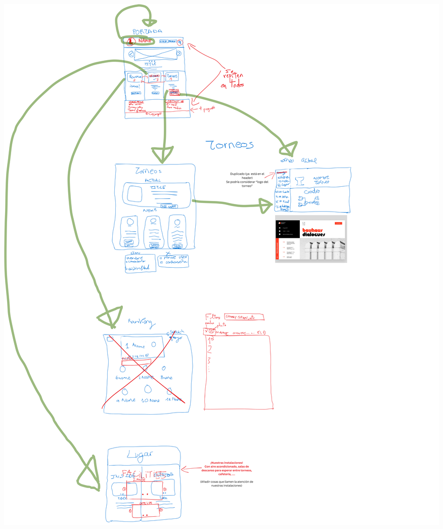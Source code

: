 <p><img src="https://raw.githubusercontent.com/jseg380/DIU/master/P2/imagenes/Workflow.png" alt="Workflow" />
